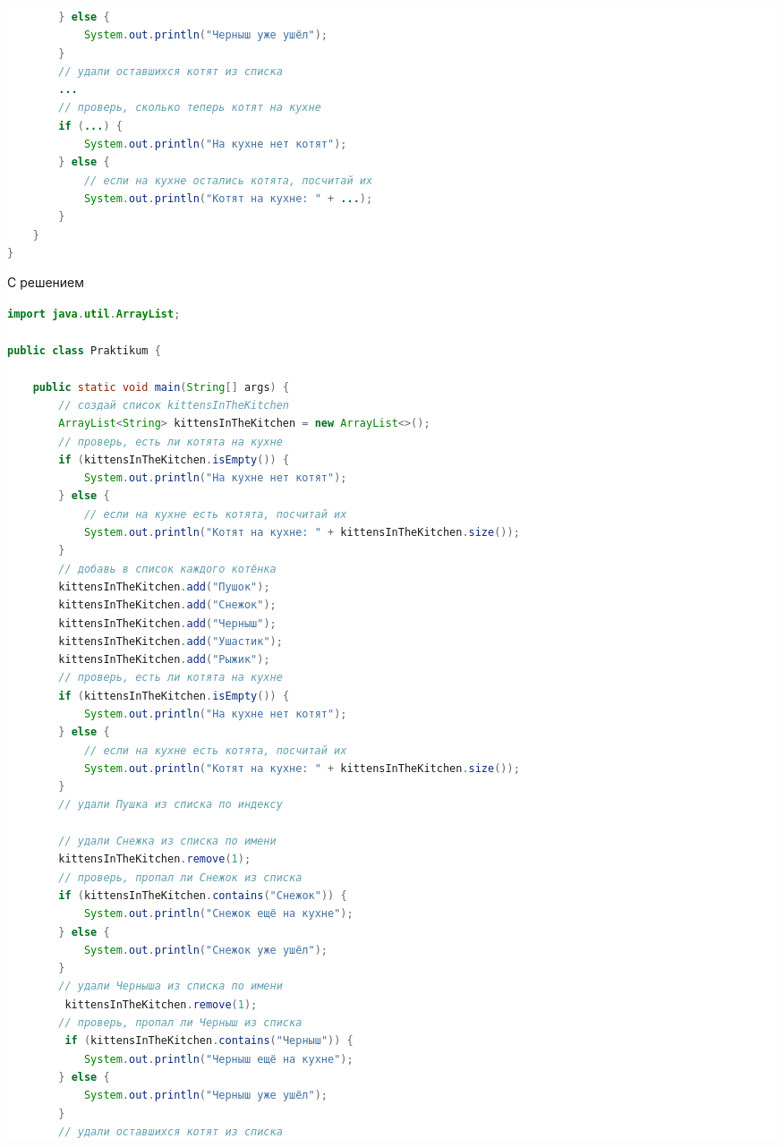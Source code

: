 ```java
        } else {
            System.out.println("Черныш уже ушёл");
        }
        // удали оставшихся котят из списка
        ...
        // проверь, сколько теперь котят на кухне
        if (...) {
            System.out.println("На кухне нет котят");
        } else {
            // если на кухне остались котята, посчитай их
            System.out.println("Котят на кухне: " + ...);
        }
    }
}
```

С решением
```java
import java.util.ArrayList;

public class Praktikum {

    public static void main(String[] args) {
        // создай список kittensInTheKitchen
        ArrayList<String> kittensInTheKitchen = new ArrayList<>();        
        // проверь, есть ли котята на кухне
        if (kittensInTheKitchen.isEmpty()) {
            System.out.println("На кухне нет котят");
        } else {
            // если на кухне есть котята, посчитай их
            System.out.println("Котят на кухне: " + kittensInTheKitchen.size());
        }
        // добавь в список каждого котёнка
        kittensInTheKitchen.add("Пушок");
        kittensInTheKitchen.add("Снежок");
        kittensInTheKitchen.add("Черныш");
        kittensInTheKitchen.add("Ушастик");
        kittensInTheKitchen.add("Рыжик");
        // проверь, есть ли котята на кухне
        if (kittensInTheKitchen.isEmpty()) {
            System.out.println("На кухне нет котят");
        } else {
            // если на кухне есть котята, посчитай их
            System.out.println("Котят на кухне: " + kittensInTheKitchen.size());
        }
        // удали Пушка из списка по индексу
        
        // удали Снежка из списка по имени
        kittensInTheKitchen.remove(1);
        // проверь, пропал ли Снежок из списка
        if (kittensInTheKitchen.contains("Снежок")) {
            System.out.println("Снежок ещё на кухне");
        } else {
            System.out.println("Снежок уже ушёл");
        }
        // удали Черныша из списка по имени
         kittensInTheKitchen.remove(1);
        // проверь, пропал ли Черныш из списка
         if (kittensInTheKitchen.contains("Черныш")) {
            System.out.println("Черныш ещё на кухне");
        } else {
            System.out.println("Черныш уже ушёл");
        }
        // удали оставшихся котят из списка
```
